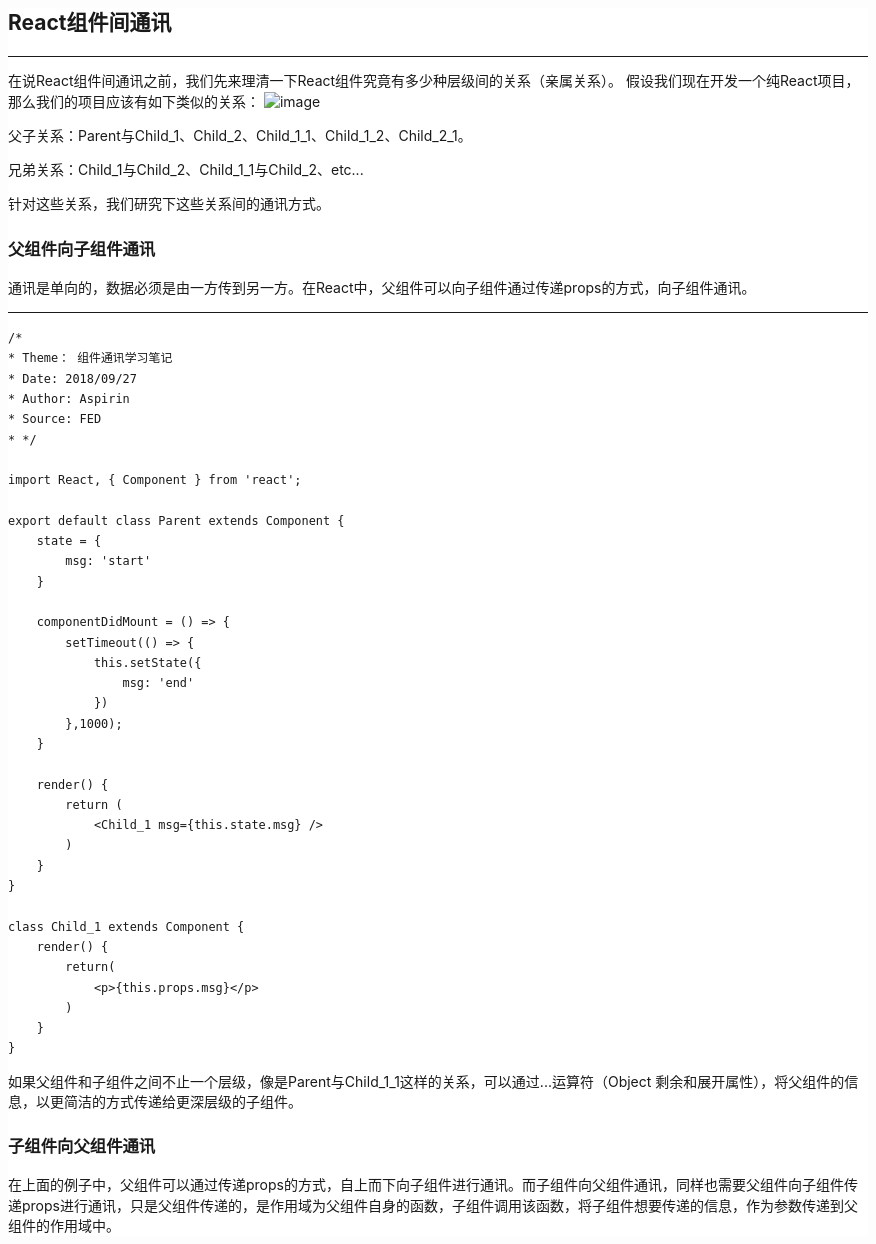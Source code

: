 ## React组件间通讯

---
在说React组件间通讯之前，我们先来理清一下React组件究竟有多少种层级间的关系（亲属关系）。
假设我们现在开发一个纯React项目，那么我们的项目应该有如下类似的关系：
![image](https://img.alicdn.com/tfs/TB19qddNVXXXXcbXVXXXXXXXXXX-1712-910.png)

父子关系：Parent与Child_1、Child_2、Child_1_1、Child_1_2、Child_2_1。

兄弟关系：Child_1与Child_2、Child_1_1与Child_2、etc...

针对这些关系，我们研究下这些关系间的通讯方式。

### 父组件向子组件通讯
通讯是单向的，数据必须是由一方传到另一方。在React中，父组件可以向子组件通过传递props的方式，向子组件通讯。

---

```
/*
* Theme： 组件通讯学习笔记
* Date: 2018/09/27
* Author: Aspirin
* Source: FED
* */

import React, { Component } from 'react';

export default class Parent extends Component {
    state = {
        msg: 'start'
    }

    componentDidMount = () => {
        setTimeout(() => {
            this.setState({
                msg: 'end'
            })
        },1000);
    }

    render() {
        return (
            <Child_1 msg={this.state.msg} />
        )
    }
}

class Child_1 extends Component {
    render() {
        return(
            <p>{this.props.msg}</p>
        )
    }
}
```
如果父组件和子组件之间不止一个层级，像是Parent与Child_1_1这样的关系，可以通过...运算符（Object 剩余和展开属性），将父组件的信息，以更简洁的方式传递给更深层级的子组件。
### 子组件向父组件通讯
在上面的例子中，父组件可以通过传递props的方式，自上而下向子组件进行通讯。而子组件向父组件通讯，同样也需要父组件向子组件传递props进行通讯，只是父组件传递的，是作用域为父组件自身的函数，子组件调用该函数，将子组件想要传递的信息，作为参数传递到父组件的作用域中。
